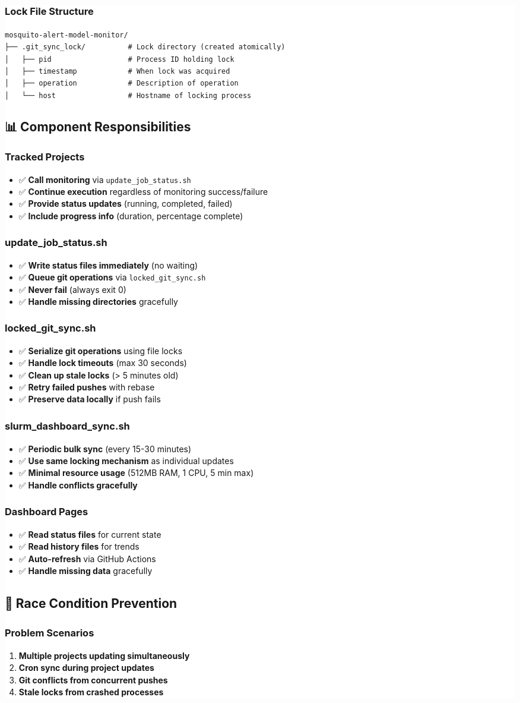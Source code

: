 ### **Lock File Structure**

```
mosquito-alert-model-monitor/
├── .git_sync_lock/          # Lock directory (created atomically)
│   ├── pid                  # Process ID holding lock
│   ├── timestamp            # When lock was acquired
│   ├── operation            # Description of operation
│   └── host                 # Hostname of locking process
```

## 📊 **Component Responsibilities**

### **Tracked Projects**
- ✅ **Call monitoring** via `update_job_status.sh`
- ✅ **Continue execution** regardless of monitoring success/failure
- ✅ **Provide status updates** (running, completed, failed)
- ✅ **Include progress info** (duration, percentage complete)

### **update_job_status.sh**
- ✅ **Write status files immediately** (no waiting)
- ✅ **Queue git operations** via `locked_git_sync.sh`
- ✅ **Never fail** (always exit 0)
- ✅ **Handle missing directories** gracefully

### **locked_git_sync.sh**
- ✅ **Serialize git operations** using file locks
- ✅ **Handle lock timeouts** (max 30 seconds)
- ✅ **Clean up stale locks** (> 5 minutes old)
- ✅ **Retry failed pushes** with rebase
- ✅ **Preserve data locally** if push fails

### **slurm_dashboard_sync.sh**
- ✅ **Periodic bulk sync** (every 15-30 minutes)
- ✅ **Use same locking mechanism** as individual updates
- ✅ **Minimal resource usage** (512MB RAM, 1 CPU, 5 min max)
- ✅ **Handle conflicts gracefully**

### **Dashboard Pages**
- ✅ **Read status files** for current state
- ✅ **Read history files** for trends
- ✅ **Auto-refresh** via GitHub Actions
- ✅ **Handle missing data** gracefully

## 🚨 **Race Condition Prevention**

### **Problem Scenarios**
1. **Multiple projects updating simultaneously**
2. **Cron sync during project updates**
3. **Git conflicts from concurrent pushes**
4. **Stale locks from crashed processes**
